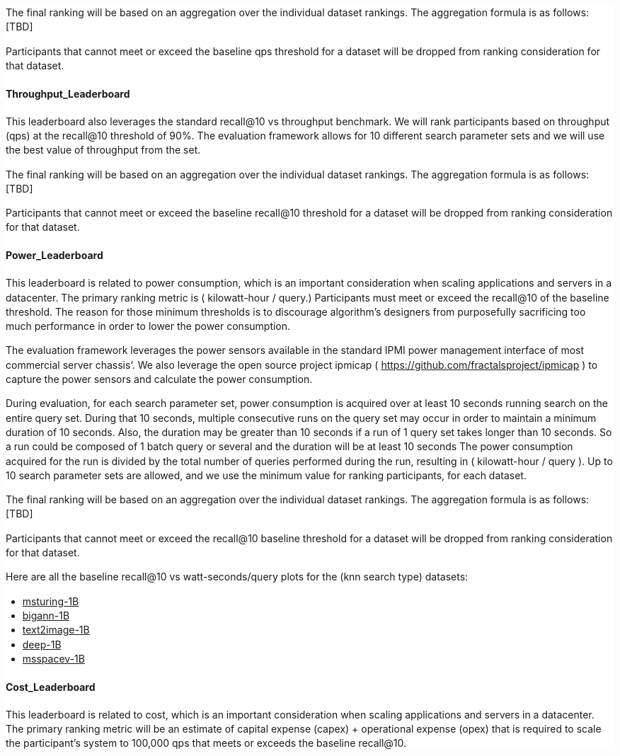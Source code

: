 The final ranking will be based on an aggregation over the individual dataset rankings.  The aggregation formula is as follows: [TBD]

Participants that cannot meet or exceed the baseline qps threshold for a dataset will be dropped from ranking consideration for that dataset.

#### Throughput_Leaderboard

This leaderboard also leverages the standard recall@10 vs throughput benchmark.  We will rank participants based on throughput (qps) at the recall@10 threshold of 90%.  The evaluation framework allows for 10 different search parameter sets and we will use the best value of throughput from the set.

The final ranking will be based on an aggregation over the individual dataset rankings.  The aggregation formula is as follows: [TBD]

Participants that cannot meet or exceed the baseline recall@10 threshold for a dataset will be dropped from ranking consideration for that dataset.

#### Power_Leaderboard

This leaderboard is related to power consumption, which is an important consideration when scaling applications and servers in a datacenter.  The primary ranking metric is ( kilowatt-hour / query.)  Participants must meet or exceed the recall@10 of the baseline threshold. The reason for those minimum thresholds is to discourage algorithm’s designers from purposefully sacrificing too much performance in order to lower the power consumption.

The evaluation framework leverages the power sensors available in the standard IPMI power management interface of most commercial server chassis’.  We also leverage the open source project ipmicap ( https://github.com/fractalsproject/ipmicap ) to capture the power sensors and calculate the power consumption.

During evaluation, for each search parameter set, power consumption is acquired over at least 10 seconds running search on the entire query set.  During that 10 seconds, multiple consecutive runs on the query set may occur in order to maintain a minimum duration of 10 seconds.  Also, the duration may be greater than 10 seconds if a run of 1 query set takes longer than 10 seconds.  So a run could be composed of 1 batch query or several and the duration will be at least 10 seconds  The power consumption acquired for the run is divided by the total number of queries performed during the run, resulting in ( kilowatt-hour / query ).  Up to 10 search parameter sets are allowed, and we use the minimum value for ranking participants, for each dataset.

The final ranking will be based on an aggregation over the individual dataset rankings.  The aggregation formula is as follows:[TBD]

Participants that cannot meet or exceed the recall@10 baseline threshold for a dataset will be dropped from ranking consideration for that dataset.

Here are all the baseline recall@10 vs watt-seconds/query plots for the (knn search type) datasets:
* [msturing-1B](faiss_t3/baseline_plots/msturing-1B-r-vs-p.png)
* [bigann-1B](faiss_t3/baseline_plots/bigann-1B-r-vs-p.png)
* [text2image-1B](faiss_t3/baseline_plots/text2image-1B-r-vs-p.png)
* [deep-1B](faiss_t3/baseline_plots/deep-1B-r-vs-p.png)
* [msspacev-1B](faiss_t3/baseline_plots/msspacev-1B-r-vs-p.png)

#### Cost_Leaderboard

This leaderboard is related to cost, which is an important consideration when scaling applications and servers in a datacenter.  The primary ranking metric will be an estimate of capital expense (capex) + operational expense (opex) that is required to scale the participant’s system to 100,000 qps that meets or exceeds the baseline recall@10.
